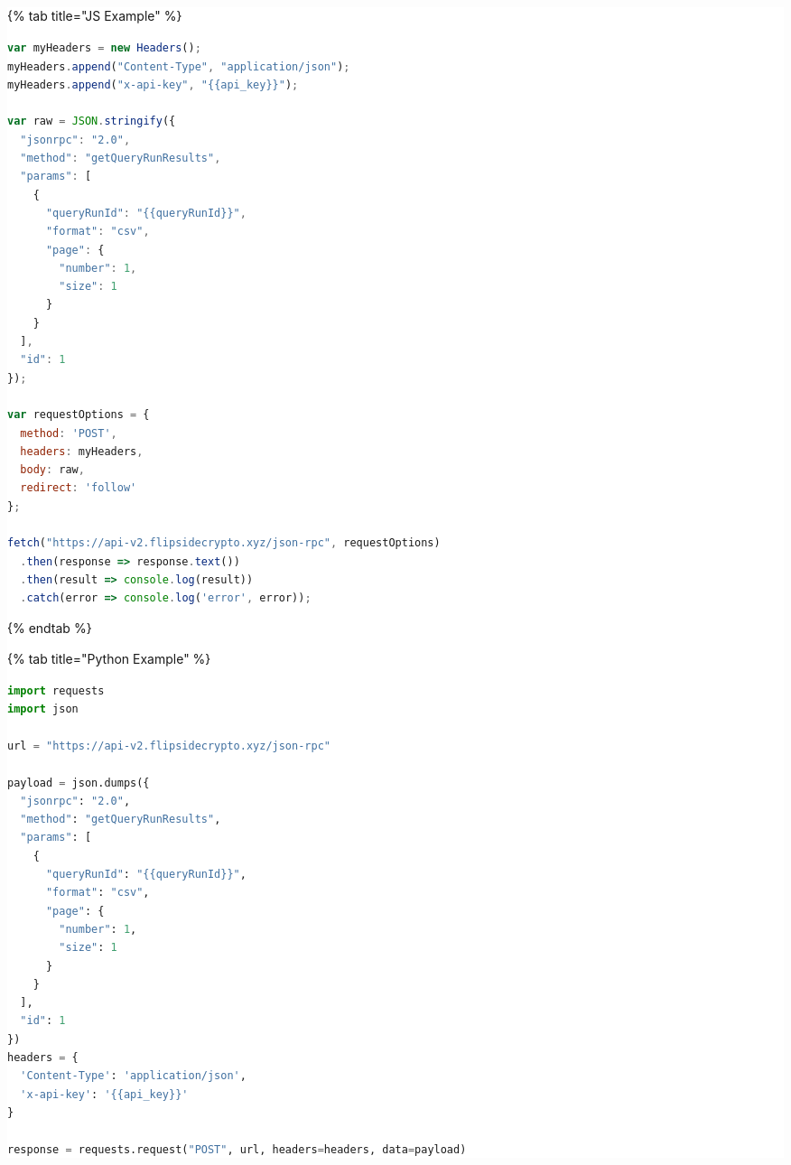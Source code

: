 {% tab title="JS Example" %}
```javascript
var myHeaders = new Headers();
myHeaders.append("Content-Type", "application/json");
myHeaders.append("x-api-key", "{{api_key}}");

var raw = JSON.stringify({
  "jsonrpc": "2.0",
  "method": "getQueryRunResults",
  "params": [
    {
      "queryRunId": "{{queryRunId}}",
      "format": "csv",
      "page": {
        "number": 1,
        "size": 1
      }
    }
  ],
  "id": 1
});

var requestOptions = {
  method: 'POST',
  headers: myHeaders,
  body: raw,
  redirect: 'follow'
};

fetch("https://api-v2.flipsidecrypto.xyz/json-rpc", requestOptions)
  .then(response => response.text())
  .then(result => console.log(result))
  .catch(error => console.log('error', error));
```
{% endtab %}

{% tab title="Python Example" %}
```python
import requests
import json

url = "https://api-v2.flipsidecrypto.xyz/json-rpc"

payload = json.dumps({
  "jsonrpc": "2.0",
  "method": "getQueryRunResults",
  "params": [
    {
      "queryRunId": "{{queryRunId}}",
      "format": "csv",
      "page": {
        "number": 1,
        "size": 1
      }
    }
  ],
  "id": 1
})
headers = {
  'Content-Type': 'application/json',
  'x-api-key': '{{api_key}}'
}

response = requests.request("POST", url, headers=headers, data=payload)

```
